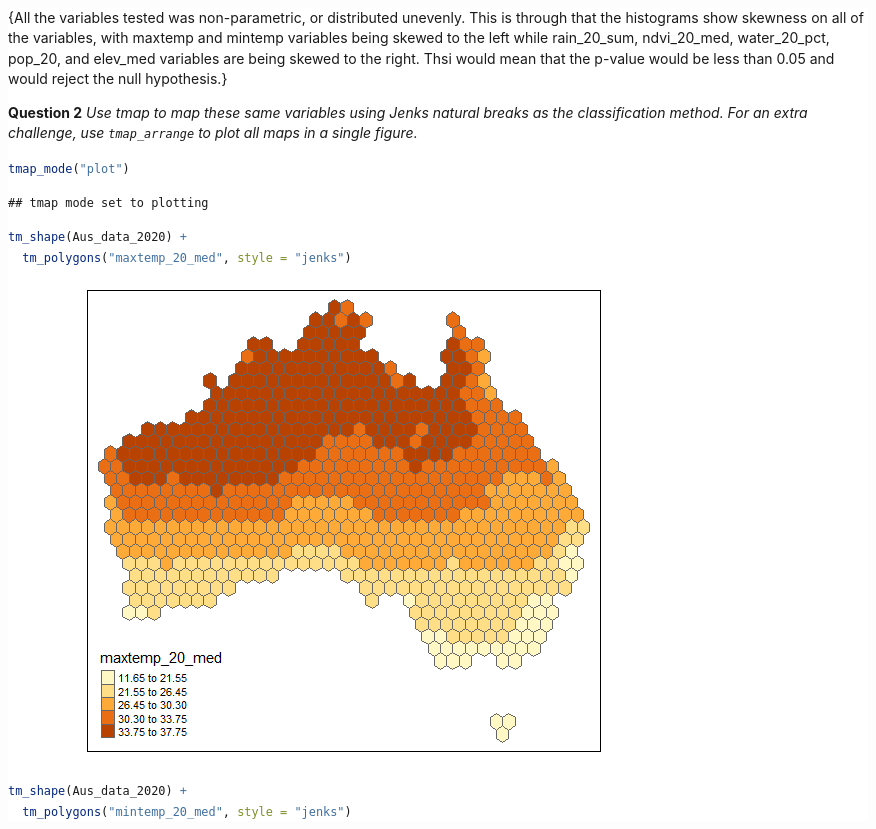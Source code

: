 {All the variables tested was non-parametric, or distributed unevenly.
This is through that the histograms show skewness on all of the
variables, with maxtemp and mintemp variables being skewed to the left
while rain_20_sum, ndvi_20_med, water_20_pct, pop_20, and elev_med
variables are being skewed to the right. Thsi would mean that the
p-value would be less than 0.05 and would reject the null hypothesis.}

**Question 2** *Use tmap to map these same variables using Jenks natural
breaks as the classification method. For an extra challenge, use
`tmap_arrange` to plot all maps in a single figure.*

``` r
tmap_mode("plot")
```

    ## tmap mode set to plotting

``` r
tm_shape(Aus_data_2020) + 
  tm_polygons("maxtemp_20_med", style = "jenks") 
```

![](Lab-6_regression_files/figure-gfm/unnamed-chunk-4-1.png)

``` r
tm_shape(Aus_data_2020) +
  tm_polygons("mintemp_20_med", style = "jenks") 
```
